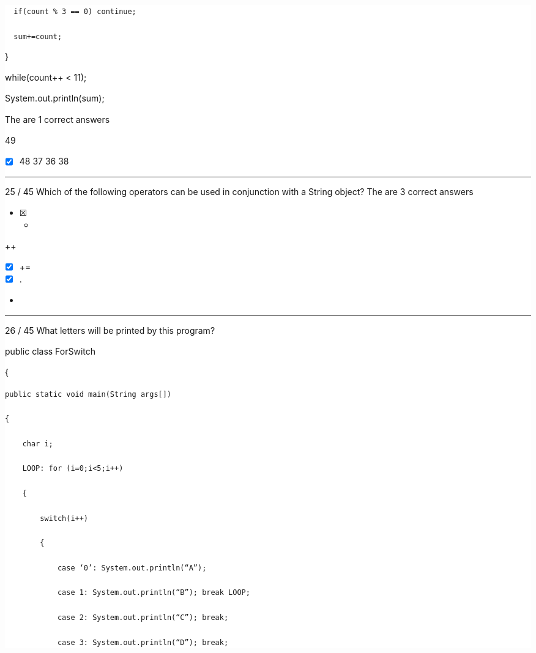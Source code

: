       if(count % 3 == 0) continue;

      sum+=count;

   }

   while(count++ < 11);

   System.out.println(sum);

The are 1 correct answers

49
- [x]  48
37
36
38



___________________________________________________

25 / 45
Which of the following operators can be used in conjunction with a String object?
The are 3 correct answers

- [x]  +
++
- [x]  +=
- [x] .
*


___________________________________________________

26 / 45
What letters will be printed by this program?

public class ForSwitch

{

    public static void main(String args[])

    {

        char i;

        LOOP: for (i=0;i<5;i++)

        {

            switch(i++)

            {

                case ‘0’: System.out.println(“A”);

                case 1: System.out.println(“B”); break LOOP;

                case 2: System.out.println(“C”); break;

                case 3: System.out.println(“D”); break;
